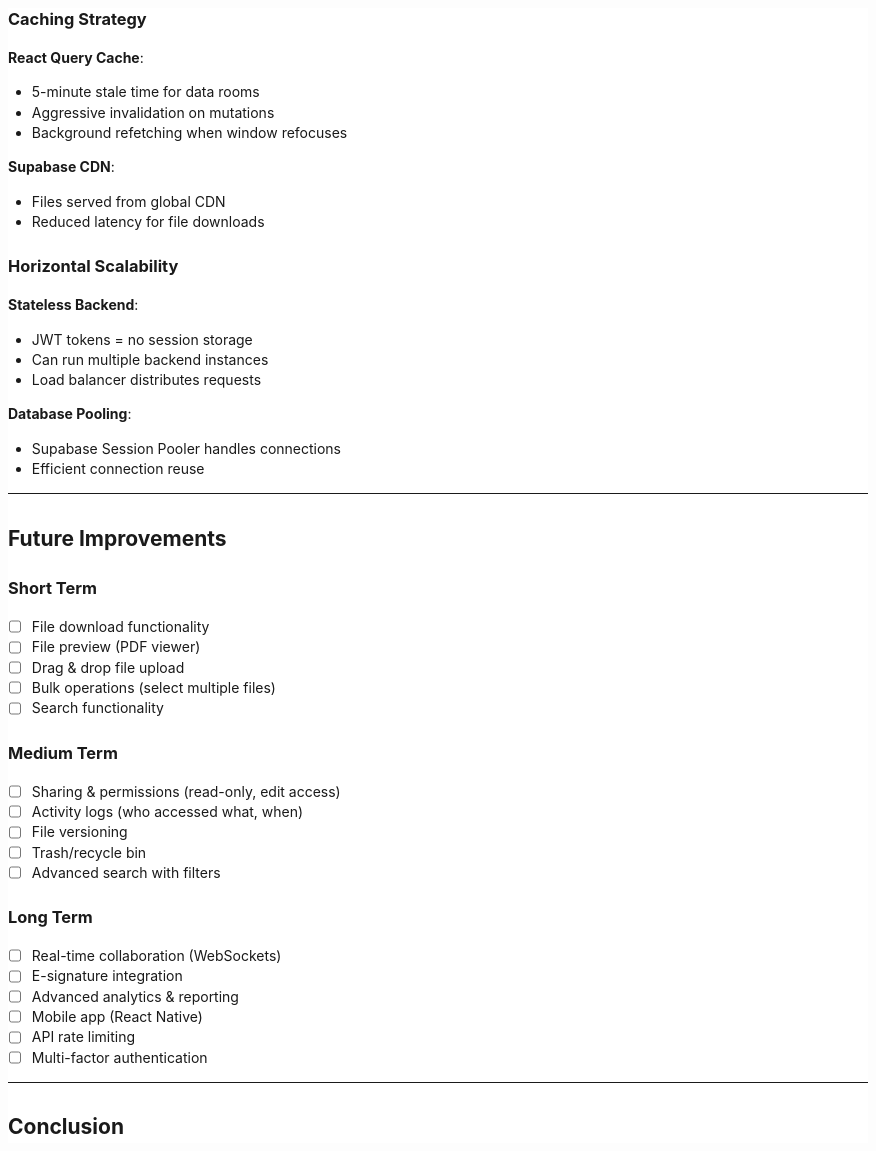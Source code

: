 ### Caching Strategy

**React Query Cache**:
- 5-minute stale time for data rooms
- Aggressive invalidation on mutations
- Background refetching when window refocuses

**Supabase CDN**:
- Files served from global CDN
- Reduced latency for file downloads

### Horizontal Scalability

**Stateless Backend**:
- JWT tokens = no session storage
- Can run multiple backend instances
- Load balancer distributes requests

**Database Pooling**:
- Supabase Session Pooler handles connections
- Efficient connection reuse

---

## Future Improvements

### Short Term
- [ ] File download functionality
- [ ] File preview (PDF viewer)
- [ ] Drag & drop file upload
- [ ] Bulk operations (select multiple files)
- [ ] Search functionality

### Medium Term
- [ ] Sharing & permissions (read-only, edit access)
- [ ] Activity logs (who accessed what, when)
- [ ] File versioning
- [ ] Trash/recycle bin
- [ ] Advanced search with filters

### Long Term
- [ ] Real-time collaboration (WebSockets)
- [ ] E-signature integration
- [ ] Advanced analytics & reporting
- [ ] Mobile app (React Native)
- [ ] API rate limiting
- [ ] Multi-factor authentication

---

## Conclusion
